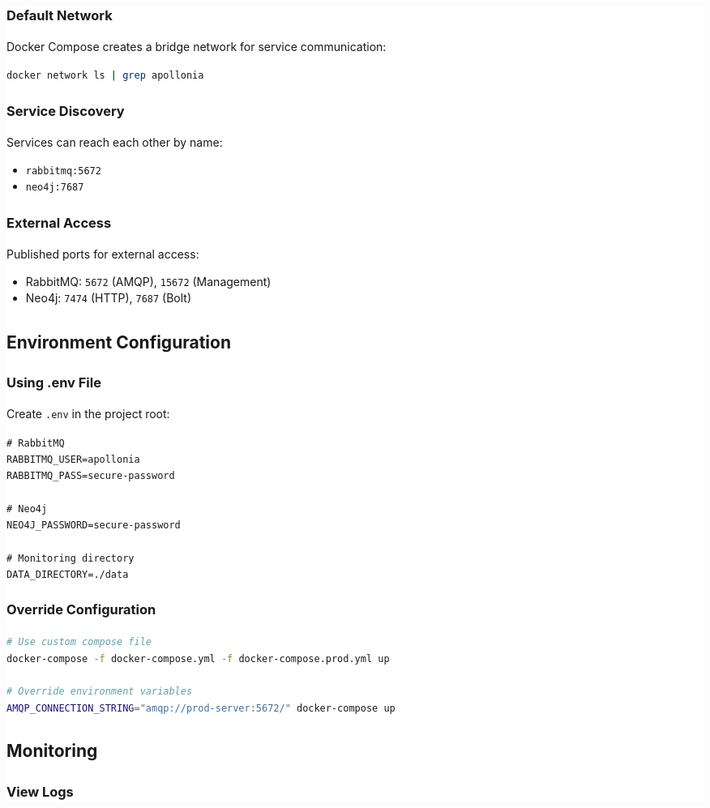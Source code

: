 ### Default Network

Docker Compose creates a bridge network for service communication:

```bash
docker network ls | grep apollonia
```

### Service Discovery

Services can reach each other by name:

- `rabbitmq:5672`
- `neo4j:7687`

### External Access

Published ports for external access:

- RabbitMQ: `5672` (AMQP), `15672` (Management)
- Neo4j: `7474` (HTTP), `7687` (Bolt)

## Environment Configuration

### Using .env File

Create `.env` in the project root:

```env
# RabbitMQ
RABBITMQ_USER=apollonia
RABBITMQ_PASS=secure-password

# Neo4j
NEO4J_PASSWORD=secure-password

# Monitoring directory
DATA_DIRECTORY=./data
```

### Override Configuration

```bash
# Use custom compose file
docker-compose -f docker-compose.yml -f docker-compose.prod.yml up

# Override environment variables
AMQP_CONNECTION_STRING="amqp://prod-server:5672/" docker-compose up
```

## Monitoring

### View Logs
